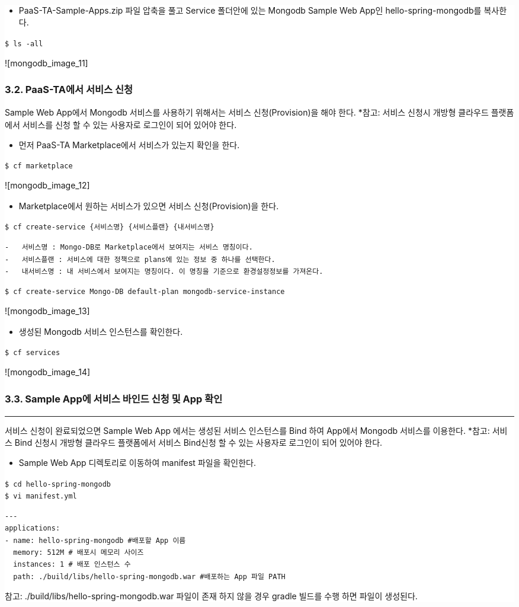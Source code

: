 
-	PaaS-TA-Sample-Apps.zip 파일 압축을 풀고 Service 폴더안에 있는 Mongodb Sample Web App인 hello-spring-mongodb를 복사한다.
```
$ ls -all
```
![mongodb_image_11]




###  3.2. PaaS-TA에서 서비스 신청

Sample Web App에서 Mongodb 서비스를 사용하기 위해서는 서비스 신청(Provision)을 해야 한다.
*참고: 서비스 신청시 개방형 클라우드 플랫폼에서 서비스를 신청 할 수 있는 사용자로 로그인이 되어 있어야 한다.


-	먼저 PaaS-TA Marketplace에서 서비스가 있는지 확인을 한다.

```
$ cf marketplace
```
![mongodb_image_12]



-	Marketplace에서 원하는 서비스가 있으면 서비스 신청(Provision)을 한다.
```
$ cf create-service {서비스명} {서비스플랜} {내서비스명}
```
```
-	서비스명 : Mongo-DB로 Marketplace에서 보여지는 서비스 명칭이다.
-	서비스플랜 : 서비스에 대한 정책으로 plans에 있는 정보 중 하나를 선택한다.
-	내서비스명 : 내 서비스에서 보여지는 명칭이다. 이 명칭을 기준으로 환경설정정보를 가져온다.
```

```
$ cf create-service Mongo-DB default-plan mongodb-service-instance
```
![mongodb_image_13]


-	생성된 Mongodb 서비스 인스턴스를 확인한다.
```
$ cf services
```
![mongodb_image_14]



###  3.3. Sample App에 서비스 바인드 신청 및 App 확인
-------------------------------------------------
서비스 신청이 완료되었으면 Sample Web App 에서는 생성된 서비스 인스턴스를 Bind 하여 App에서 Mongodb 서비스를 이용한다.
*참고: 서비스 Bind 신청시 개방형 클라우드 플랫폼에서 서비스 Bind신청 할 수 있는 사용자로 로그인이 되어 있어야 한다.


-	Sample Web App 디렉토리로 이동하여 manifest 파일을 확인한다.

```
$ cd hello-spring-mongodb
$ vi manifest.yml
```
```
---
applications:
- name: hello-spring-mongodb #배포할 App 이름
  memory: 512M # 배포시 메모리 사이즈
  instances: 1 # 배포 인스턴스 수
  path: ./build/libs/hello-spring-mongodb.war #배포하는 App 파일 PATH
```
참고: ./build/libs/hello-spring-mongodb.war 파일이 존재 하지 않을 경우 gradle 빌드를 수행 하면 파일이 생성된다.
